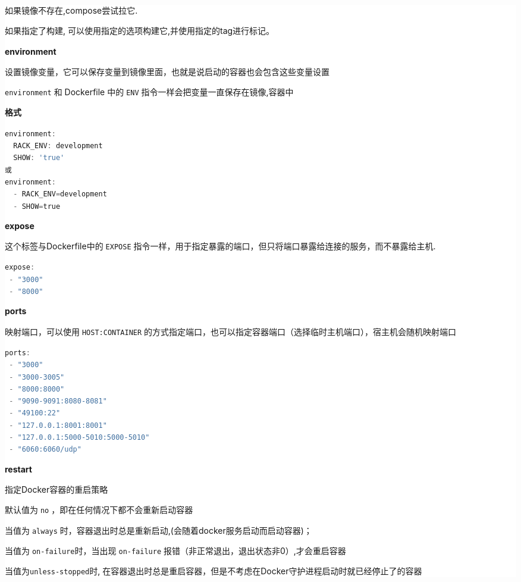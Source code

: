 如果镜像不存在,compose尝试拉它.

如果指定了构建, 可以使用指定的选项构建它,并使用指定的tag进行标记。



**environment**

设置镜像变量，它可以保存变量到镜像里面，也就是说启动的容器也会包含这些变量设置

`environment` 和 Dockerfile 中的 `ENV` 指令一样会把变量一直保存在镜像,容器中

**格式**

~~~powershell
environment:
  RACK_ENV: development
  SHOW: 'true'
或
environment:
  - RACK_ENV=development
  - SHOW=true
~~~

**expose**

这个标签与Dockerfile中的 `EXPOSE` 指令一样，用于指定暴露的端口，但只将端口暴露给连接的服务，而不暴露给主机.

~~~powershell
expose:
 - "3000"
 - "8000"
~~~

**ports**

映射端口，可以使用 `HOST:CONTAINER` 的方式指定端口，也可以指定容器端口（选择临时主机端口），宿主机会随机映射端口

~~~powershell
ports:
 - "3000"
 - "3000-3005"
 - "8000:8000"
 - "9090-9091:8080-8081"
 - "49100:22"
 - "127.0.0.1:8001:8001"
 - "127.0.0.1:5000-5010:5000-5010"
 - "6060:6060/udp"
~~~

**restart**

指定Docker容器的重启策略

默认值为 `no` ，即在任何情况下都不会重新启动容器

当值为 `always` 时，容器退出时总是重新启动,(会随着docker服务启动而启动容器)；

当值为 `on-failure`时，当出现 `on-failure` 报错（非正常退出，退出状态非0）,才会重启容器

当值为`unless-stopped`时, 在容器退出时总是重启容器，但是不考虑在Docker守护进程启动时就已经停止了的容器
